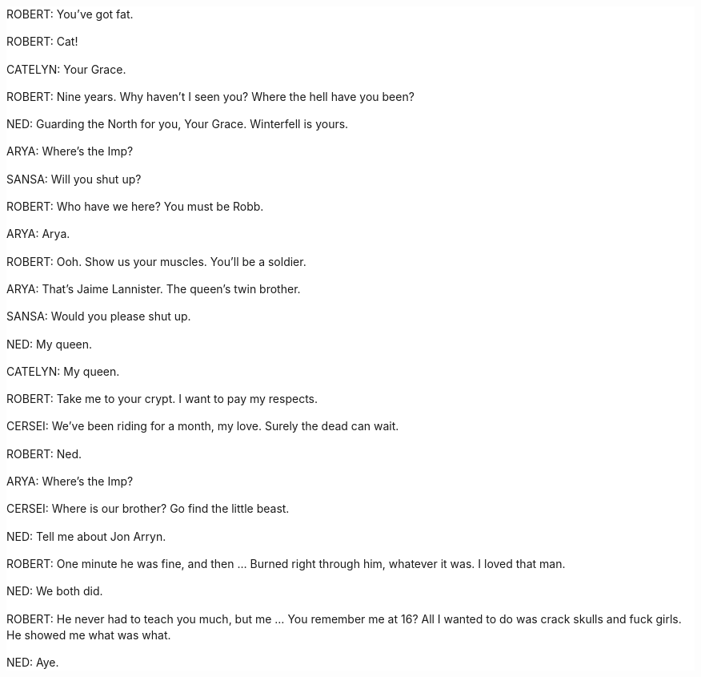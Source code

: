 ROBERT: You’ve got fat.

ROBERT: Cat!

CATELYN: Your Grace.

ROBERT: Nine years. Why haven’t I seen you? Where the hell have you been?

NED: Guarding the North for you, Your Grace. Winterfell is yours.

ARYA: Where’s the Imp?

SANSA: Will you shut up?

ROBERT: Who have we here? You must be Robb.

ARYA: Arya.

ROBERT: Ooh. Show us your muscles. You’ll be a soldier.

ARYA: That’s Jaime Lannister. The queen’s twin brother.

SANSA: Would you please shut up.

NED: My queen.

CATELYN: My queen.

ROBERT: Take me to your crypt. I want to pay my respects.

CERSEI: We’ve been riding for a month, my love. Surely the dead can wait.

ROBERT: Ned.

ARYA: Where’s the Imp?

CERSEI: Where is our brother? Go find the little beast.

NED: Tell me about Jon Arryn.

ROBERT: One minute he was fine, and then … Burned right through him, whatever it was. I loved that man.

NED: We both did.

ROBERT: He never had to teach you much, but me … You remember me at 16? All I wanted to do was crack skulls and fuck girls. He showed me what was what.

NED: Aye.
